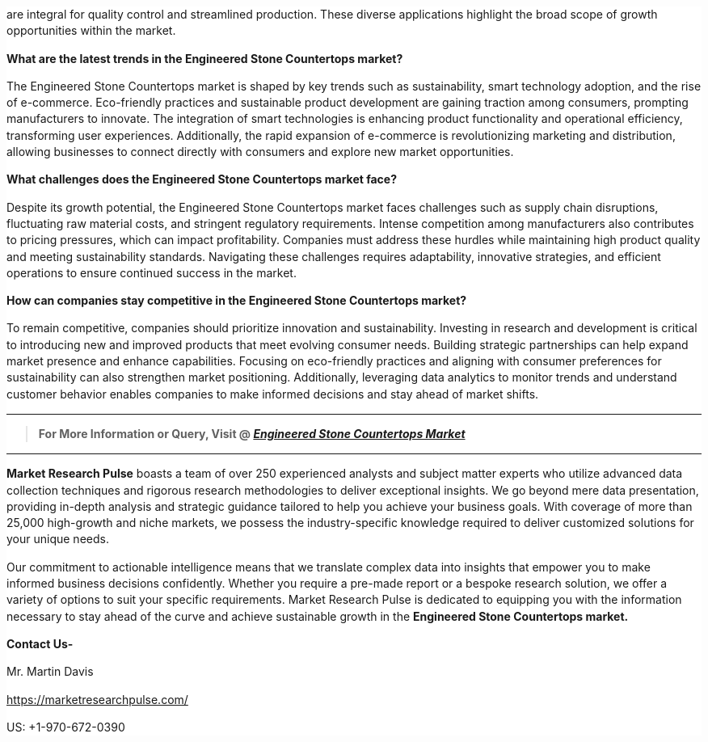 are integral for quality control and streamlined production. These diverse applications highlight the broad scope of growth opportunities within the market.</p><p><strong>What are the latest trends in the Engineered Stone Countertops market?</strong></p><p>The Engineered Stone Countertops market is shaped by key trends such as sustainability, smart technology adoption, and the rise of e-commerce. Eco-friendly practices and sustainable product development are gaining traction among consumers, prompting manufacturers to innovate. The integration of smart technologies is enhancing product functionality and operational efficiency, transforming user experiences. Additionally, the rapid expansion of e-commerce is revolutionizing marketing and distribution, allowing businesses to connect directly with consumers and explore new market opportunities.</p><p><strong>What challenges does the Engineered Stone Countertops market face?</strong></p><p>Despite its growth potential, the Engineered Stone Countertops market faces challenges such as supply chain disruptions, fluctuating raw material costs, and stringent regulatory requirements. Intense competition among manufacturers also contributes to pricing pressures, which can impact profitability. Companies must address these hurdles while maintaining high product quality and meeting sustainability standards. Navigating these challenges requires adaptability, innovative strategies, and efficient operations to ensure continued success in the market.</p><p><strong>How can companies stay competitive in the Engineered Stone Countertops market?</strong></p><p>To remain competitive, companies should prioritize innovation and sustainability. Investing in research and development is critical to introducing new and improved products that meet evolving consumer needs. Building strategic partnerships can help expand market presence and enhance capabilities. Focusing on eco-friendly practices and aligning with consumer preferences for sustainability can also strengthen market positioning. Additionally, leveraging data analytics to monitor trends and understand customer behavior enables companies to make informed decisions and stay ahead of market shifts.</p><hr /><blockquote><p><strong>For More Information or Query, Visit @&nbsp;<em><a href="https://marketresearchpulse.com/report/50939/engineered-stone-countertops-market?utm_source=Linkedin&utm_medium=0115">Engineered Stone Countertops Market</a></em></strong></p></blockquote><hr /><p><strong>Market Research Pulse</strong> boasts a team of over 250 experienced analysts and subject matter experts who utilize advanced data collection techniques and rigorous research methodologies to deliver exceptional insights. We go beyond mere data presentation, providing in-depth analysis and strategic guidance tailored to help you achieve your business goals. With coverage of more than 25,000 high-growth and niche markets, we possess the industry-specific knowledge required to deliver customized solutions for your unique needs.</p><p>Our commitment to actionable intelligence means that we translate complex data into insights that empower you to make informed business decisions confidently. Whether you require a pre-made report or a bespoke research solution, we offer a variety of options to suit your specific requirements. Market Research Pulse is dedicated to equipping you with the information necessary to stay ahead of the curve and achieve sustainable growth in the <strong>Engineered Stone Countertops market.</strong></p><p><strong>Contact Us-</strong></p><p>Mr. Martin Davis</p><p>https://marketresearchpulse.com/</p><p>US: +1-970-672-0390</p>
